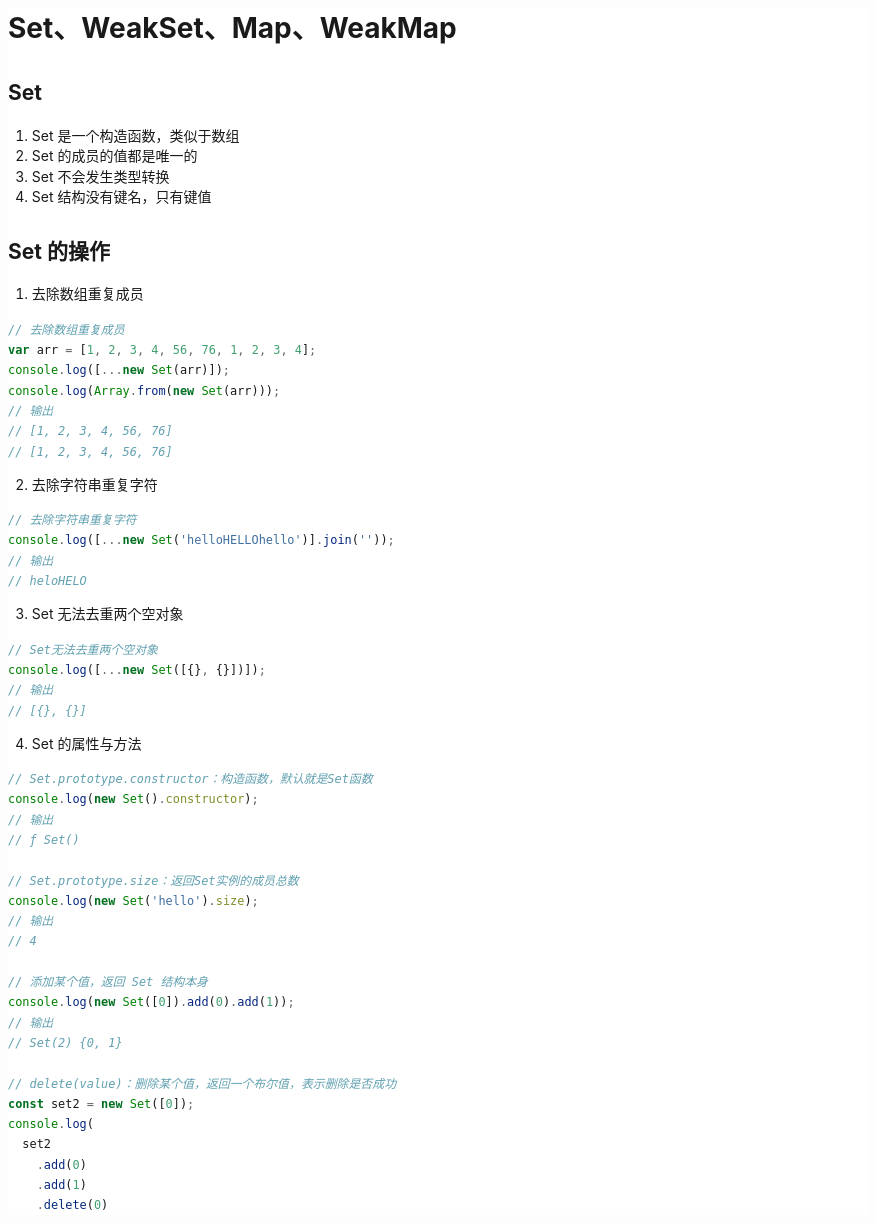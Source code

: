 # Set、WeakSet、Map、WeakMap

## Set

1. Set 是一个构造函数，类似于数组
2. Set 的成员的值都是唯一的
3. Set 不会发生类型转换
4. Set 结构没有键名，只有键值

## Set 的操作

1. 去除数组重复成员

```js
// 去除数组重复成员
var arr = [1, 2, 3, 4, 56, 76, 1, 2, 3, 4];
console.log([...new Set(arr)]);
console.log(Array.from(new Set(arr)));
// 输出
// [1, 2, 3, 4, 56, 76]
// [1, 2, 3, 4, 56, 76]
```

2. 去除字符串重复字符

```js
// 去除字符串重复字符
console.log([...new Set('helloHELLOhello')].join(''));
// 输出
// heloHELO
```

3. Set 无法去重两个空对象

```js
// Set无法去重两个空对象
console.log([...new Set([{}, {}])]);
// 输出
// [{}, {}]
```

4. Set 的属性与方法

```js
// Set.prototype.constructor：构造函数，默认就是Set函数
console.log(new Set().constructor);
// 输出
// ƒ Set()

// Set.prototype.size：返回Set实例的成员总数
console.log(new Set('hello').size);
// 输出
// 4

// 添加某个值，返回 Set 结构本身
console.log(new Set([0]).add(0).add(1));
// 输出
// Set(2) {0, 1}

// delete(value)：删除某个值，返回一个布尔值，表示删除是否成功
const set2 = new Set([0]);
console.log(
  set2
    .add(0)
    .add(1)
    .delete(0)
```